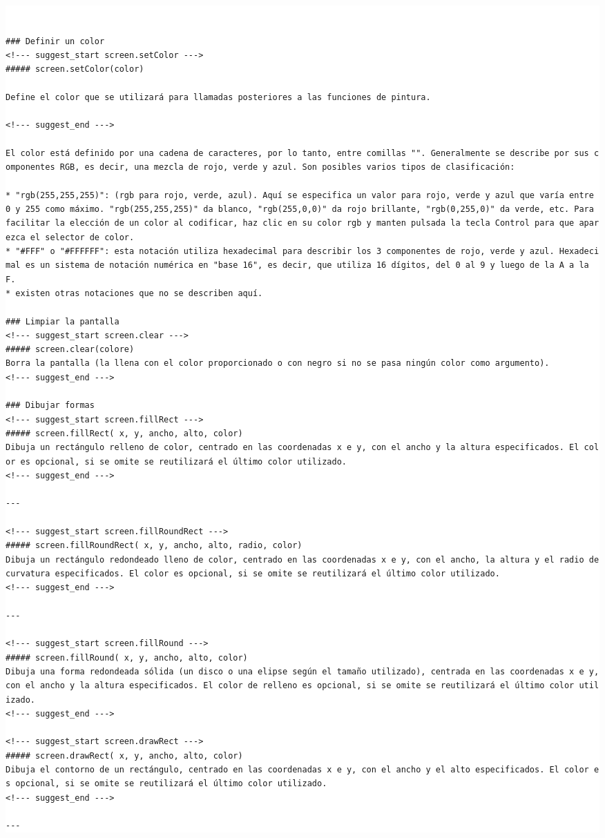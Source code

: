 ```


### Definir un color
<!--- suggest_start screen.setColor --->
##### screen.setColor(color)

Define el color que se utilizará para llamadas posteriores a las funciones de pintura.

<!--- suggest_end --->

El color está definido por una cadena de caracteres, por lo tanto, entre comillas "". Generalmente se describe por sus componentes RGB, es decir, una mezcla de rojo, verde y azul. Son posibles varios tipos de clasificación:

* "rgb(255,255,255)": (rgb para rojo, verde, azul). Aquí se especifica un valor para rojo, verde y azul que varía entre 0 y 255 como máximo. "rgb(255,255,255)" da blanco, "rgb(255,0,0)" da rojo brillante, "rgb(0,255,0)" da verde, etc. Para facilitar la elección de un color al codificar, haz clic en su color rgb y manten pulsada la tecla Control para que aparezca el selector de color.
* "#FFF" o "#FFFFFF": esta notación utiliza hexadecimal para describir los 3 componentes de rojo, verde y azul. Hexadecimal es un sistema de notación numérica en "base 16", es decir, que utiliza 16 dígitos, del 0 al 9 y luego de la A a la F.
* existen otras notaciones que no se describen aquí.

### Limpiar la pantalla
<!--- suggest_start screen.clear --->
##### screen.clear(colore)
Borra la pantalla (la llena con el color proporcionado o con negro si no se pasa ningún color como argumento).
<!--- suggest_end --->

### Dibujar formas
<!--- suggest_start screen.fillRect --->
##### screen.fillRect( x, y, ancho, alto, color)
Dibuja un rectángulo relleno de color, centrado en las coordenadas x e y, con el ancho y la altura especificados. El color es opcional, si se omite se reutilizará el último color utilizado.
<!--- suggest_end --->

---

<!--- suggest_start screen.fillRoundRect --->
##### screen.fillRoundRect( x, y, ancho, alto, radio, color)
Dibuja un rectángulo redondeado lleno de color, centrado en las coordenadas x e y, con el ancho, la altura y el radio de curvatura especificados. El color es opcional, si se omite se reutilizará el último color utilizado.
<!--- suggest_end --->

---

<!--- suggest_start screen.fillRound --->
##### screen.fillRound( x, y, ancho, alto, color)
Dibuja una forma redondeada sólida (un disco o una elipse según el tamaño utilizado), centrada en las coordenadas x e y, con el ancho y la altura especificados. El color de relleno es opcional, si se omite se reutilizará el último color utilizado.
<!--- suggest_end --->

<!--- suggest_start screen.drawRect --->
##### screen.drawRect( x, y, ancho, alto, color)
Dibuja el contorno de un rectángulo, centrado en las coordenadas x e y, con el ancho y el alto especificados. El color es opcional, si se omite se reutilizará el último color utilizado.
<!--- suggest_end --->

---

```